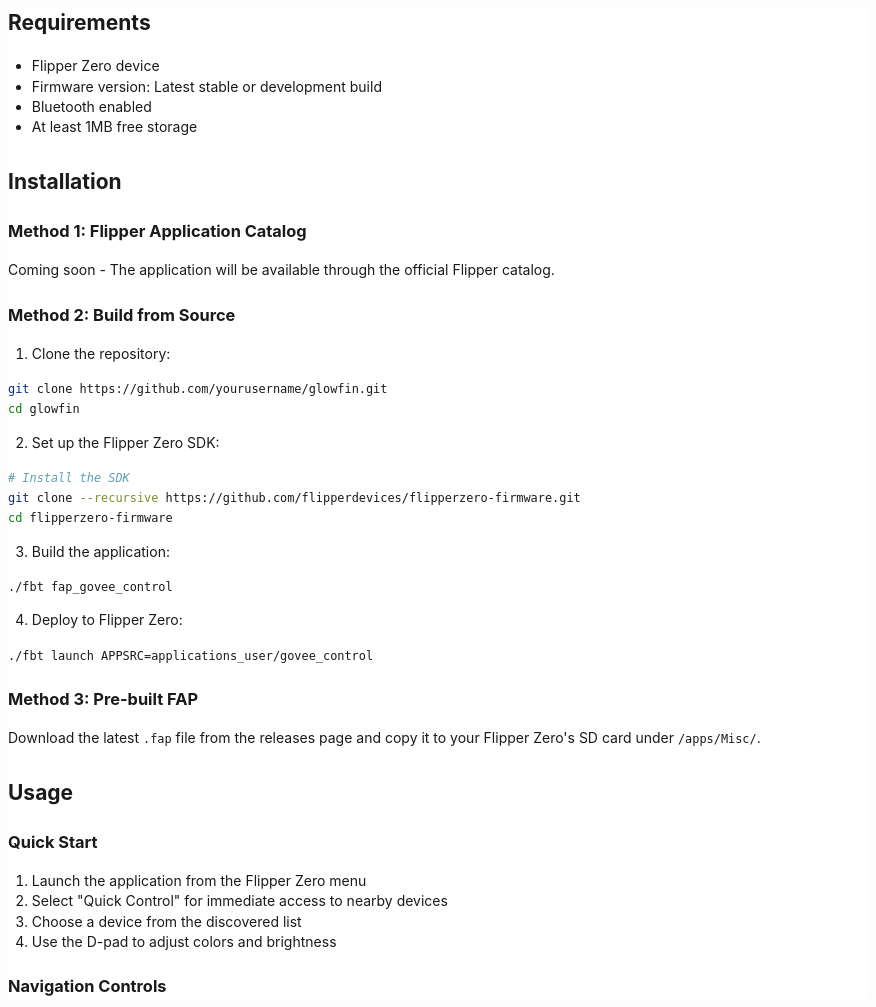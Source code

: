 ## Requirements

- Flipper Zero device
- Firmware version: Latest stable or development build
- Bluetooth enabled
- At least 1MB free storage

## Installation

### Method 1: Flipper Application Catalog
Coming soon - The application will be available through the official Flipper catalog.

### Method 2: Build from Source

1. Clone the repository:
```bash
git clone https://github.com/yourusername/glowfin.git
cd glowfin
```

2. Set up the Flipper Zero SDK:
```bash
# Install the SDK
git clone --recursive https://github.com/flipperdevices/flipperzero-firmware.git
cd flipperzero-firmware
```

3. Build the application:
```bash
./fbt fap_govee_control
```

4. Deploy to Flipper Zero:
```bash
./fbt launch APPSRC=applications_user/govee_control
```

### Method 3: Pre-built FAP
Download the latest `.fap` file from the releases page and copy it to your Flipper Zero's SD card under `/apps/Misc/`.

## Usage

### Quick Start

1. Launch the application from the Flipper Zero menu
2. Select "Quick Control" for immediate access to nearby devices
3. Choose a device from the discovered list
4. Use the D-pad to adjust colors and brightness

### Navigation Controls
